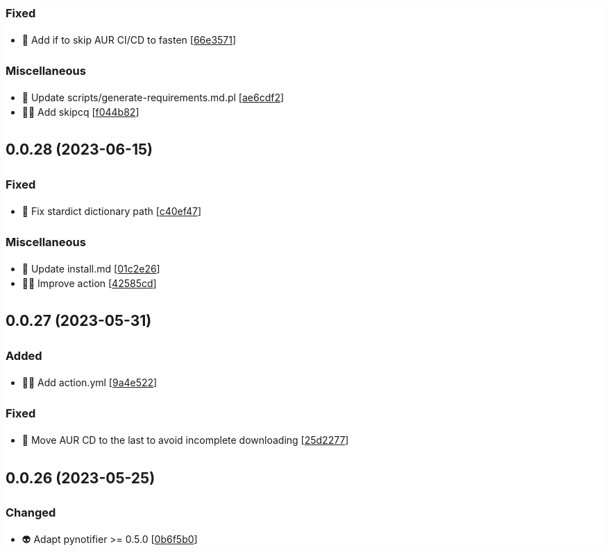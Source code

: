 ### Fixed

- 💚 Add if to skip AUR CI/CD to fasten [[66e3571](https://github.com/Freed-Wu/translate-shell/commit/66e3571ac6b77ea071e0b66c693a464427434583)]

### Miscellaneous

- 📝 Update scripts/generate-requirements.md.pl [[ae6cdf2](https://github.com/Freed-Wu/translate-shell/commit/ae6cdf217b86b1caad3f9c6550ee6165b71c05dc)]
- 🧑‍💻 Add skipcq [[f044b82](https://github.com/Freed-Wu/translate-shell/commit/f044b82476be07e1f289856f373eb4a49d920c1c)]


<a name="0.0.28"></a>
## 0.0.28 (2023-06-15)

### Fixed

- 🐛 Fix stardict dictionary path [[c40ef47](https://github.com/Freed-Wu/translate-shell/commit/c40ef47a0cb198fed26bf1679d18feb99c4a9d13)]

### Miscellaneous

- 📝 Update install.md [[01c2e26](https://github.com/Freed-Wu/translate-shell/commit/01c2e2614c88a5985bbe62de0892ec3ebc15ed4a)]
- 🧑‍💻 Improve action [[42585cd](https://github.com/Freed-Wu/translate-shell/commit/42585cdd8513256c56d40e63d779620c8c3a3304)]


<a name="0.0.27"></a>
## 0.0.27 (2023-05-31)

### Added

- 👷‍♂️ Add action.yml [[9a4e522](https://github.com/Freed-Wu/translate-shell/commit/9a4e522201457160f750a039167c285e99c8244f)]

### Fixed

- 💚 Move AUR CD to the last to avoid incomplete downloading [[25d2277](https://github.com/Freed-Wu/translate-shell/commit/25d22779ad414e5591f6d6a5845bb58ae724e5ba)]


<a name="0.0.26"></a>
## 0.0.26 (2023-05-25)

### Changed

- 👽 Adapt pynotifier &gt;&#x3D; 0.5.0 [[0b6f5b0](https://github.com/Freed-Wu/translate-shell/commit/0b6f5b085d26405d153a6d7a22541885301f37f3)]

